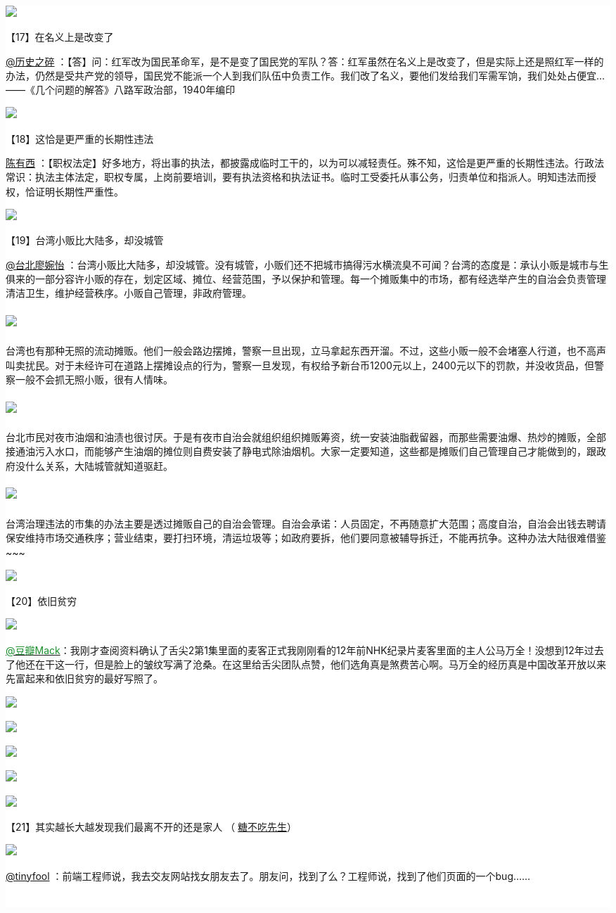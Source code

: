 <p><img style="BORDER-BOTTOM-COLOR: #000000; BORDER-TOP-COLOR: #000000; BORDER-RIGHT-COLOR: #000000; BORDER-LEFT-COLOR: #000000" border="0" src="http://ptimg.org:88/dapenti/DHdDxFCU/QyCxz.jpg"></p>
<p>【17】在名义上是改变了</p>
<div class="WB_info">
<a class="WB_name S_func3" title="历史之碎" href="http://weibo.com/u/2682546440" node-type="feed_list_originNick" nick-name="历史之碎" usercard="id=2682546440">@历史之碎</a><a title="微博会员" href="http://vip.weibo.com/personal?from=main" target="_blank" action-type="ignore_list"><i class="W_ico16 ico_member4"></i></a> ：【答】问：红军改为国民革命军，是不是变了国民党的军队？答：红军虽然在名义上是改变了，但是实际上还是照红军一样的办法，仍然是受共产党的领导，国民党不能派一个人到我们队伍中负责工作。我们改了名义，要他们发给我们军需军饷，我们处处占便宜...——《几个问题的解答》八路军政治部，1940年编印</div>
<p><img style="BORDER-BOTTOM-COLOR: #000000; BORDER-TOP-COLOR: #000000; BORDER-RIGHT-COLOR: #000000; BORDER-LEFT-COLOR: #000000" border="0" src="http://ptimg.org:88/dapenti/DHedg98J/U803Z.jpg"></p>
<p>【18】这恰是更严重的长期性违法</p>
<p><a href="http://weibo.com/1803570001" usercard="true" action-type="usercard" uid="1803570001">陈有西</a>&#160;：【职权法定】好多地方，将出事的执法，都披露成临时工干的，以为可以减轻责任。殊不知，这恰是更严重的长期性违法。行政法常识：执法主体法定，职权专属，上岗前要培训，要有执法资格和执法证书。临时工受委托从事公务，归责单位和指派人。明知违法而授权，恰证明长期性严重性。 </p>
<p><img style="BORDER-BOTTOM-COLOR: #000000; BORDER-TOP-COLOR: #000000; BORDER-RIGHT-COLOR: #000000; BORDER-LEFT-COLOR: #000000" border="0" src="http://ptimg.org:88/dapenti/DHdemMg0/EemSd.jpg"></p>
<p>【19】台湾小贩比大陆多，却没城管</p>
<div class="WB_info">
<a class="WB_name S_func3" title="台北廖婉怡" href="http://weibo.com/u/5055778832" node-type="feed_list_originNick" nick-name="台北廖婉怡" usercard="id=5055778832">@台北廖婉怡</a><a title="微博会员" href="http://vip.weibo.com/personal?from=main" target="_blank" action-type="ignore_list"><i class="W_ico16 ico_member1"></i></a> ：台湾小贩比大陆多，却没城管。没有城管，小贩们还不把城市搞得污水横流臭不可闻？台湾的态度是：承认小贩是城市与生俱来的一部分容许小贩的存在，划定区域、摊位、经营范围，予以保护和管理。每一个摊贩集中的市场，都有经选举产生的自治会负责管理清洁卫生，维护经营秩序。小贩自己管理，非政府管理。</div>
<div class="WB_info">&#160;</div>
<div class="WB_info"><img style="BORDER-BOTTOM-COLOR: #000000; BORDER-TOP-COLOR: #000000; BORDER-RIGHT-COLOR: #000000; BORDER-LEFT-COLOR: #000000" border="0" src="http://ptimg.org:88/dapenti/DHdvX60Y/WwCXW.jpg"></div>
<div class="WB_info">
<br>台湾也有那种无照的流动摊贩。他们一般会路边摆摊，警察一旦出现，立马拿起东西开溜。不过，这些小贩一般不会堵塞人行道，也不高声叫卖扰民。对于未经许可在道路上摆摊设点的行为，警察一旦发现，有权给予新台币1200元以上，2400元以下的罚款，并没收货品，但警察一般不会抓无照小贩，很有人情味。</div>
<div class="WB_info">&#160;</div>
<div class="WB_info"><img style="BORDER-BOTTOM-COLOR: #000000; BORDER-TOP-COLOR: #000000; BORDER-RIGHT-COLOR: #000000; BORDER-LEFT-COLOR: #000000" border="0" src="http://ptimg.org:88/dapenti/DHdwA5LM/kTDft.jpg"></div>
<div class="WB_info">
<br>台北市民对夜市油烟和油渍也很讨厌。于是有夜市自治会就组织组织摊贩筹资，统一安装油脂截留器，而那些需要油爆、热炒的摊贩，全部接通油污入水口，而能够产生油烟的摊位则自费安装了静电式除油烟机。大家一定要知道，这些都是摊贩们自己管理自己才能做到的，跟政府没什么关系，大陆城管就知道驱赶。</div>
<div class="WB_info">&#160;</div>
<div class="WB_info"><img style="BORDER-BOTTOM-COLOR: #000000; BORDER-TOP-COLOR: #000000; BORDER-RIGHT-COLOR: #000000; BORDER-LEFT-COLOR: #000000" border="0" src="http://ptimg.org:88/dapenti/DHdwAsMk/Kd4BM.jpg"></div>
<div class="WB_info">
<br>台湾治理违法的市集的办法主要是透过摊贩自己的自治会管理。自治会承诺：人员固定，不再随意扩大范围；高度自治，自治会出钱去聘请保安维持市场交通秩序；营业结束，要打扫环境，清运垃圾等；如政府要拆，他们要同意被辅导拆迁，不能再抗争。这种办法大陆很难借鉴~~~&#160;</div>
<p><img style="BORDER-BOTTOM-COLOR: #000000; BORDER-TOP-COLOR: #000000; BORDER-RIGHT-COLOR: #000000; BORDER-LEFT-COLOR: #000000" border="0" src="http://ptimg.org:88/dapenti/DHdBoGPE/U19uZ.jpg"></p>
<p>【20】依旧贫穷</p>
<p><img style="BORDER-BOTTOM-COLOR: #000000; BORDER-TOP-COLOR: #000000; BORDER-RIGHT-COLOR: #000000; BORDER-LEFT-COLOR: #000000" border="0" src="http://ptimg.org:88/dapenti/DHebmezu/Cf30S.jpg"></p>
<p><a class="S_func1" href="http://weibo.com/malilynmanson" target="_blank"><font color="#1b8f2c">@豆瓣Mack</font></a>：我刚才查阅资料确认了舌尖2第1集里面的麦客正式我刚刚看的12年前NHK纪录片麦客里面的主人公马万全！没想到12年过去了他还在干这一行，但是脸上的皱纹写满了沧桑。在这里给舌尖团队点赞，他们选角真是煞费苦心啊。马万全的经历真是中国改革开放以来先富起来和依旧贫穷的最好写照了。 </p>
<p><img style="BORDER-BOTTOM-COLOR: #000000; BORDER-TOP-COLOR: #000000; BORDER-RIGHT-COLOR: #000000; BORDER-LEFT-COLOR: #000000" border="0" src="http://ptimg.org:88/dapenti/DHe63Mfw/w8a7F.jpg"></p>
<p><img style="BORDER-BOTTOM-COLOR: #000000; BORDER-TOP-COLOR: #000000; BORDER-RIGHT-COLOR: #000000; BORDER-LEFT-COLOR: #000000" border="0" src="http://ptimg.org:88/dapenti/DHe643AW/MJKCM.jpg"></p>
<p><img style="BORDER-BOTTOM-COLOR: #000000; BORDER-TOP-COLOR: #000000; BORDER-RIGHT-COLOR: #000000; BORDER-LEFT-COLOR: #000000" border="0" src="http://ptimg.org:88/dapenti/DHe5q52v/M5TsH.jpg"></p>
<p><img style="BORDER-BOTTOM-COLOR: #000000; BORDER-TOP-COLOR: #000000; BORDER-RIGHT-COLOR: #000000; BORDER-LEFT-COLOR: #000000" border="0" src="http://ptimg.org:88/dapenti/DHe63n7K/zmikJ.jpg"></p>
<p><img style="BORDER-BOTTOM-COLOR: #000000; BORDER-TOP-COLOR: #000000; BORDER-RIGHT-COLOR: #000000; BORDER-LEFT-COLOR: #000000" border="0" src="http://ptimg.org:88/dapenti/DHe641FS/2Gu4u.jpg"></p>
<p>【21】其实越长大越发现我们最离不开的还是家人 （ <a class="WB_name S_func1" title="糖不吃先生" href="http://weibo.com/u/2451928094" target="_blank" nick-name="糖不吃先生" usercard="id=2451928094">糖不吃先生</a>）</p>
<p><img style="BORDER-BOTTOM-COLOR: #000000; BORDER-TOP-COLOR: #000000; BORDER-RIGHT-COLOR: #000000; BORDER-LEFT-COLOR: #000000" border="0" src="http://ptimg.org:88/dapenti/DHdImZKK/zTN7n.jpg"></p>
<div class="WB_info">
<a class="WB_name S_func3" title="tinyfool" href="http://weibo.com/tinyfool" node-type="feed_list_originNick" nick-name="tinyfool" usercard="id=1400229064">@tinyfool</a> ：前端工程师说，我去交友网站找女朋友去了。朋友问，找到了么？工程师说，找到了他们页面的一个bug……</div>
<p>&#160;</p>